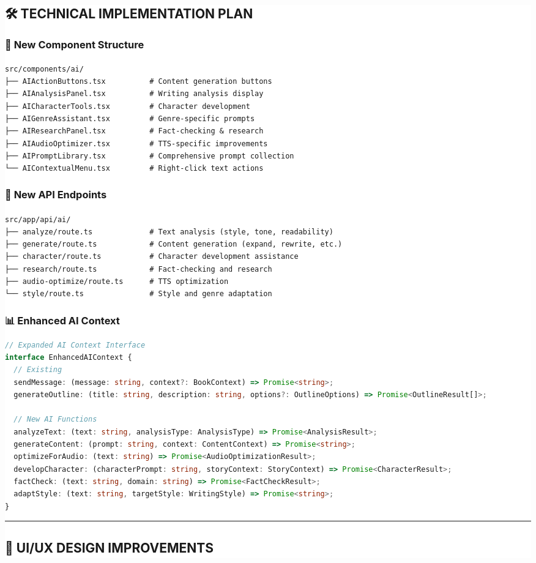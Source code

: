 
## 🛠️ **TECHNICAL IMPLEMENTATION PLAN**

### 📁 **New Component Structure**
```
src/components/ai/
├── AIActionButtons.tsx          # Content generation buttons
├── AIAnalysisPanel.tsx          # Writing analysis display
├── AICharacterTools.tsx         # Character development
├── AIGenreAssistant.tsx         # Genre-specific prompts
├── AIResearchPanel.tsx          # Fact-checking & research
├── AIAudioOptimizer.tsx         # TTS-specific improvements
├── AIPromptLibrary.tsx          # Comprehensive prompt collection
└── AIContextualMenu.tsx         # Right-click text actions
```

### 🔌 **New API Endpoints**
```
src/app/api/ai/
├── analyze/route.ts             # Text analysis (style, tone, readability)
├── generate/route.ts            # Content generation (expand, rewrite, etc.)
├── character/route.ts           # Character development assistance
├── research/route.ts            # Fact-checking and research
├── audio-optimize/route.ts      # TTS optimization
└── style/route.ts               # Style and genre adaptation
```

### 📊 **Enhanced AI Context**
```typescript
// Expanded AI Context Interface
interface EnhancedAIContext {
  // Existing
  sendMessage: (message: string, context?: BookContext) => Promise<string>;
  generateOutline: (title: string, description: string, options?: OutlineOptions) => Promise<OutlineResult[]>;
  
  // New AI Functions
  analyzeText: (text: string, analysisType: AnalysisType) => Promise<AnalysisResult>;
  generateContent: (prompt: string, context: ContentContext) => Promise<string>;
  optimizeForAudio: (text: string) => Promise<AudioOptimizationResult>;
  developCharacter: (characterPrompt: string, storyContext: StoryContext) => Promise<CharacterResult>;
  factCheck: (text: string, domain: string) => Promise<FactCheckResult>;
  adaptStyle: (text: string, targetStyle: WritingStyle) => Promise<string>;
}
```

---

## 🎨 **UI/UX DESIGN IMPROVEMENTS**
